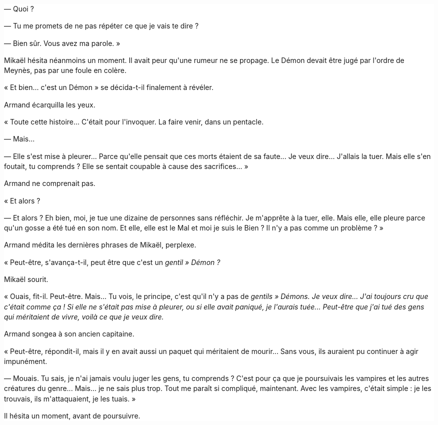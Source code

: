 — Quoi ?

— Tu me promets de ne pas répéter ce que je vais te dire ?

— Bien sûr. Vous avez ma parole. »

Mikaël hésita néanmoins un moment. Il avait peur qu'une rumeur ne se
propage. Le Démon devait être jugé par l'ordre de Meynès, pas par une
foule en colère.

« Et bien... c'est un Démon » se décida-t-il finalement à révéler.

Armand écarquilla les yeux.

« Toute cette histoire... C'était pour l'invoquer. La faire venir,
dans un pentacle.

— Mais...

— Elle s'est mise à pleurer... Parce qu'elle pensait que ces morts
étaient de sa faute... Je veux dire... J'allais la tuer. Mais elle
s'en foutait, tu comprends ? Elle se sentait coupable à cause des
sacrifices... »

Armand ne comprenait pas.

« Et alors ?

— Et alors ? Eh bien, moi, je tue une dizaine de personnes sans
réfléchir. Je m'apprête à la tuer, elle. Mais elle, elle pleure
parce qu'un gosse a été tué en son nom. Et elle, elle est le Mal
et moi je suis le Bien ? Il n'y a pas comme un problème ? »

Armand médita les dernières phrases de Mikaël, perplexe.

« Peut-être, s'avança-t-il, peut être que c'est un *gentil »
Démon ?*

Mikaël sourit.

« Ouais, fit-il. Peut-être. Mais... Tu vois, le principe, c'est
qu'il n'y a pas de *gentils » Démons. Je veux dire... J'ai toujours cru
que c'était comme ça ! Si elle ne s'était pas mise à pleurer, ou
si elle avait paniqué, je l'aurais tuée... Peut-être que j'ai tué
des gens qui méritaient de vivre, voilà ce que je veux dire.*

Armand songea à son ancien capitaine.

« Peut-être, répondit-il, mais il y en avait aussi un paquet qui
méritaient de mourir... Sans vous, ils auraient pu continuer à
agir impunément.

— Mouais. Tu sais, je n'ai jamais voulu juger les gens, tu
comprends ? C'est pour ça que je poursuivais les vampires et les
autres créatures du genre... Mais... je ne sais plus trop. Tout me
paraît si compliqué, maintenant. Avec les vampires, c'était simple
: je les trouvais, ils m'attaquaient, je les tuais. »

Il hésita un moment, avant de poursuivre.
